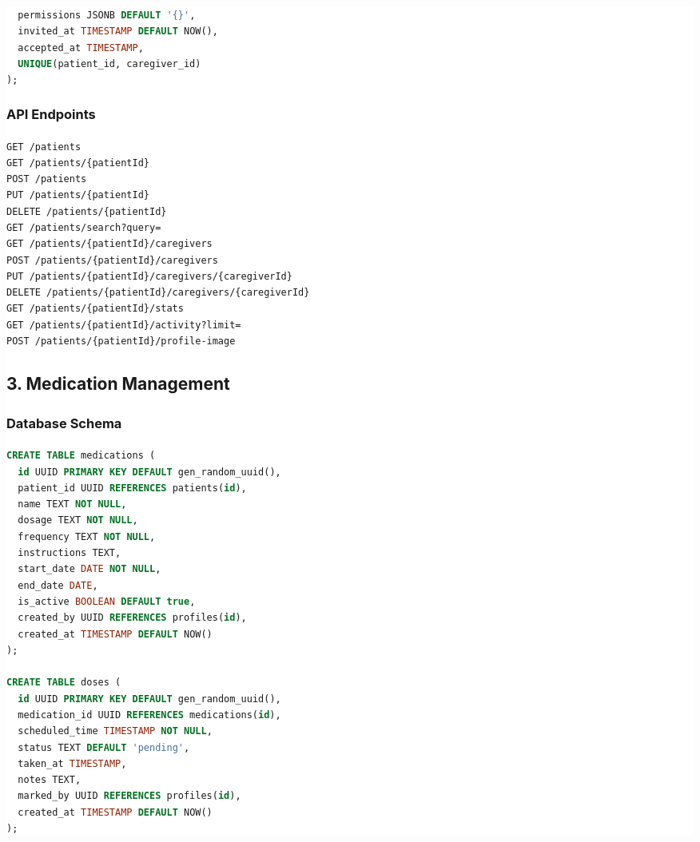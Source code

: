 ```sql
  permissions JSONB DEFAULT '{}',
  invited_at TIMESTAMP DEFAULT NOW(),
  accepted_at TIMESTAMP,
  UNIQUE(patient_id, caregiver_id)
);
```

### API Endpoints
```
GET /patients
GET /patients/{patientId}
POST /patients
PUT /patients/{patientId}
DELETE /patients/{patientId}
GET /patients/search?query=
GET /patients/{patientId}/caregivers
POST /patients/{patientId}/caregivers
PUT /patients/{patientId}/caregivers/{caregiverId}
DELETE /patients/{patientId}/caregivers/{caregiverId}
GET /patients/{patientId}/stats
GET /patients/{patientId}/activity?limit=
POST /patients/{patientId}/profile-image
```

## 3. Medication Management

### Database Schema
```sql
CREATE TABLE medications (
  id UUID PRIMARY KEY DEFAULT gen_random_uuid(),
  patient_id UUID REFERENCES patients(id),
  name TEXT NOT NULL,
  dosage TEXT NOT NULL,
  frequency TEXT NOT NULL,
  instructions TEXT,
  start_date DATE NOT NULL,
  end_date DATE,
  is_active BOOLEAN DEFAULT true,
  created_by UUID REFERENCES profiles(id),
  created_at TIMESTAMP DEFAULT NOW()
);

CREATE TABLE doses (
  id UUID PRIMARY KEY DEFAULT gen_random_uuid(),
  medication_id UUID REFERENCES medications(id),
  scheduled_time TIMESTAMP NOT NULL,
  status TEXT DEFAULT 'pending',
  taken_at TIMESTAMP,
  notes TEXT,
  marked_by UUID REFERENCES profiles(id),
  created_at TIMESTAMP DEFAULT NOW()
);
```
